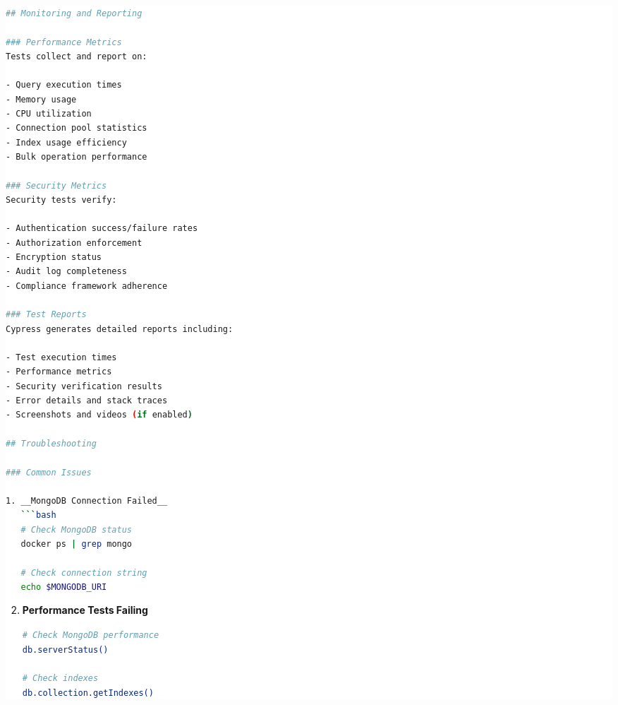 ```bash
## Monitoring and Reporting

### Performance Metrics
Tests collect and report on:

- Query execution times
- Memory usage
- CPU utilization
- Connection pool statistics
- Index usage efficiency
- Bulk operation performance

### Security Metrics
Security tests verify:

- Authentication success/failure rates
- Authorization enforcement
- Encryption status
- Audit log completeness
- Compliance framework adherence

### Test Reports
Cypress generates detailed reports including:

- Test execution times
- Performance metrics
- Security verification results
- Error details and stack traces
- Screenshots and videos (if enabled)

## Troubleshooting

### Common Issues

1. __MongoDB Connection Failed__
   ```bash
   # Check MongoDB status
   docker ps | grep mongo

   # Check connection string
   echo $MONGODB_URI
   ```

2. __Performance Tests Failing__
   ```bash
   # Check MongoDB performance
   db.serverStatus()

   # Check indexes
   db.collection.getIndexes()
   ```
